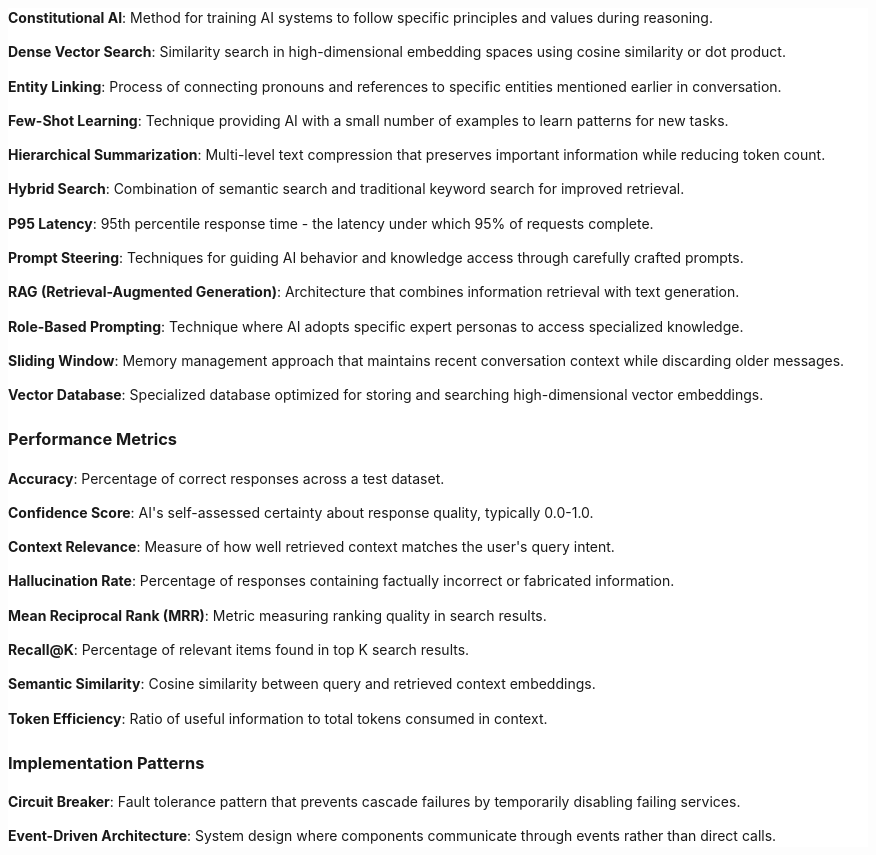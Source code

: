 **Constitutional AI**: Method for training AI systems to follow specific principles and values during reasoning.

**Dense Vector Search**: Similarity search in high-dimensional embedding spaces using cosine similarity or dot product.

**Entity Linking**: Process of connecting pronouns and references to specific entities mentioned earlier in conversation.

**Few-Shot Learning**: Technique providing AI with a small number of examples to learn patterns for new tasks.

**Hierarchical Summarization**: Multi-level text compression that preserves important information while reducing token count.

**Hybrid Search**: Combination of semantic search and traditional keyword search for improved retrieval.

**P95 Latency**: 95th percentile response time - the latency under which 95% of requests complete.

**Prompt Steering**: Techniques for guiding AI behavior and knowledge access through carefully crafted prompts.

**RAG (Retrieval-Augmented Generation)**: Architecture that combines information retrieval with text generation.

**Role-Based Prompting**: Technique where AI adopts specific expert personas to access specialized knowledge.

**Sliding Window**: Memory management approach that maintains recent conversation context while discarding older messages.

**Vector Database**: Specialized database optimized for storing and searching high-dimensional vector embeddings.

### Performance Metrics

**Accuracy**: Percentage of correct responses across a test dataset.

**Confidence Score**: AI's self-assessed certainty about response quality, typically 0.0-1.0.

**Context Relevance**: Measure of how well retrieved context matches the user's query intent.

**Hallucination Rate**: Percentage of responses containing factually incorrect or fabricated information.

**Mean Reciprocal Rank (MRR)**: Metric measuring ranking quality in search results.

**Recall@K**: Percentage of relevant items found in top K search results.

**Semantic Similarity**: Cosine similarity between query and retrieved context embeddings.

**Token Efficiency**: Ratio of useful information to total tokens consumed in context.

### Implementation Patterns

**Circuit Breaker**: Fault tolerance pattern that prevents cascade failures by temporarily disabling failing services.

**Event-Driven Architecture**: System design where components communicate through events rather than direct calls.
